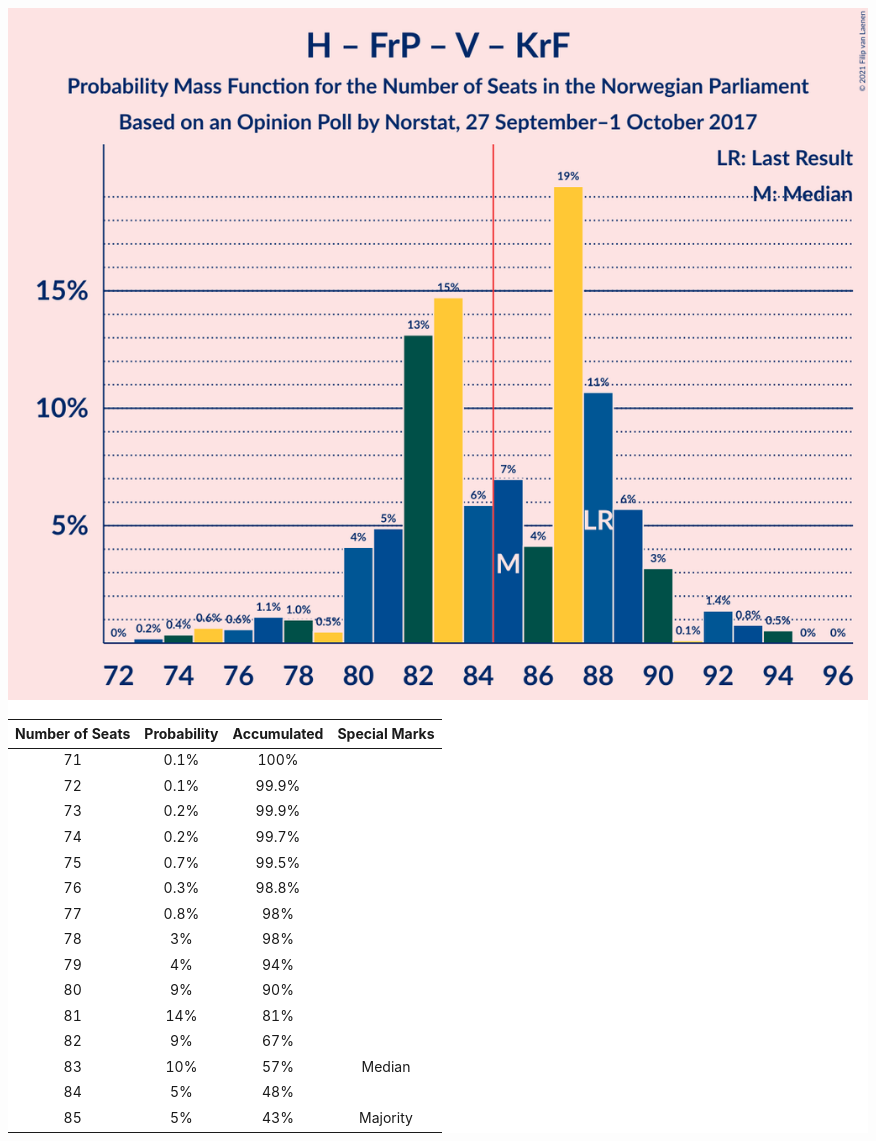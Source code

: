 ![Graph with seats probability mass function not yet produced](2017-10-01-Norstat-coalitions-seats-pmf-h–frp–v–krf.png "Seats Probability Mass Function")

| Number of Seats | Probability | Accumulated | Special Marks |
|:---------------:|:-----------:|:-----------:|:-------------:|
| 71 | 0.1% | 100% |  |
| 72 | 0.1% | 99.9% |  |
| 73 | 0.2% | 99.9% |  |
| 74 | 0.2% | 99.7% |  |
| 75 | 0.7% | 99.5% |  |
| 76 | 0.3% | 98.8% |  |
| 77 | 0.8% | 98% |  |
| 78 | 3% | 98% |  |
| 79 | 4% | 94% |  |
| 80 | 9% | 90% |  |
| 81 | 14% | 81% |  |
| 82 | 9% | 67% |  |
| 83 | 10% | 57% | Median |
| 84 | 5% | 48% |  |
| 85 | 5% | 43% | Majority |